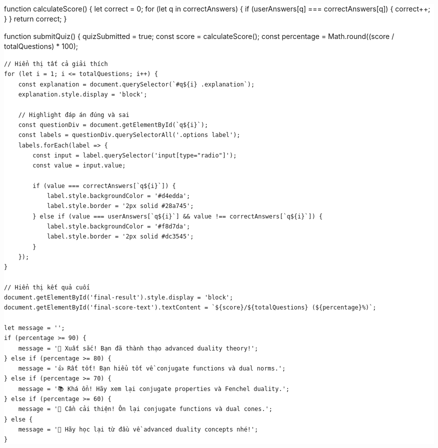 function calculateScore() {
    let correct = 0;
    for (let q in correctAnswers) {
        if (userAnswers[q] === correctAnswers[q]) {
            correct++;
        }
    }
    return correct;
}

function submitQuiz() {
    quizSubmitted = true;
    const score = calculateScore();
    const percentage = Math.round((score / totalQuestions) * 100);
    
    // Hiển thị tất cả giải thích
    for (let i = 1; i <= totalQuestions; i++) {
        const explanation = document.querySelector(`#q${i} .explanation`);
        explanation.style.display = 'block';
        
        // Highlight đáp án đúng và sai
        const questionDiv = document.getElementById(`q${i}`);
        const labels = questionDiv.querySelectorAll('.options label');
        labels.forEach(label => {
            const input = label.querySelector('input[type="radio"]');
            const value = input.value;
            
            if (value === correctAnswers[`q${i}`]) {
                label.style.backgroundColor = '#d4edda';
                label.style.border = '2px solid #28a745';
            } else if (value === userAnswers[`q${i}`] && value !== correctAnswers[`q${i}`]) {
                label.style.backgroundColor = '#f8d7da';
                label.style.border = '2px solid #dc3545';
            }
        });
    }
    
    // Hiển thị kết quả cuối
    document.getElementById('final-result').style.display = 'block';
    document.getElementById('final-score-text').textContent = `${score}/${totalQuestions} (${percentage}%)`;
    
    let message = '';
    if (percentage >= 90) {
        message = '🌟 Xuất sắc! Bạn đã thành thạo advanced duality theory!';
    } else if (percentage >= 80) {
        message = '👍 Rất tốt! Bạn hiểu tốt về conjugate functions và dual norms.';
    } else if (percentage >= 70) {
        message = '📚 Khá ổn! Hãy xem lại conjugate properties và Fenchel duality.';
    } else if (percentage >= 60) {
        message = '💪 Cần cải thiện! Ôn lại conjugate functions và dual cones.';
    } else {
        message = '📖 Hãy học lại từ đầu về advanced duality concepts nhé!';
    }
    